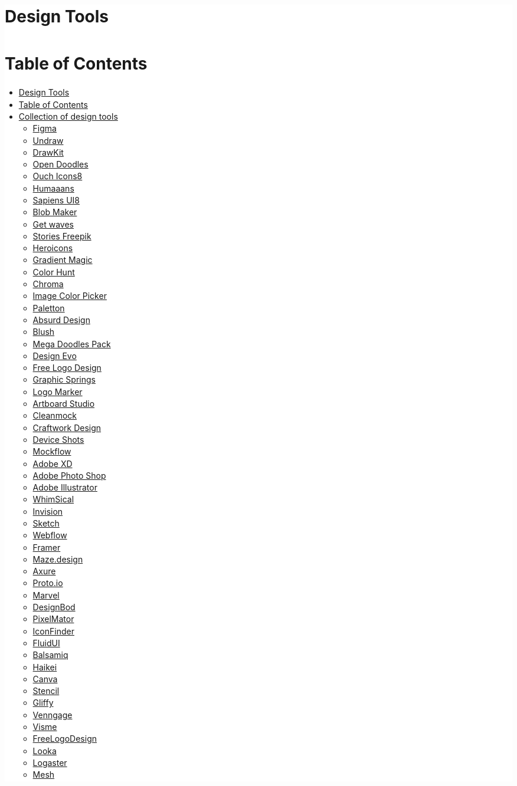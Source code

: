 # Design Tools

# Table of Contents
- [Design Tools](#design-tools)
- [Table of Contents](#table-of-contents)
- [Collection of design tools](#collection-of-design-tools)
  - [Figma](#figma)
  - [Undraw](#undraw)
  - [DrawKit](#drawkit)
  - [Open Doodles](#open-doodles)
  - [Ouch Icons8](#ouch-icons8)
  - [Humaaans](#humaaans)
  - [Sapiens UI8](#sapiens-ui8)
  - [Blob Maker](#blob-maker)
  - [Get waves](#get-waves)
  - [Stories Freepik](#stories-freepik)
  - [Heroicons](#heroicons)
  - [Gradient Magic](#gradient-magic)
  - [Color Hunt](#color-hunt)
  - [Chroma](#chroma)
  - [Image Color Picker](#image-color-picker)
  - [Paletton](#paletton)
  - [Absurd Design](#absurd-design)
  - [Blush](#blush)
  - [Mega Doodles Pack](#mega-doodles-pack)
  - [Design Evo](#design-evo)
  - [Free Logo Design](#free-logo-design)
  - [Graphic Springs](#graphic-springs)
  - [Logo Marker](#logo-marker)
  - [Artboard Studio](#artboard-studio)
  - [Cleanmock](#cleanmock)
  - [Craftwork Design](#craftwork-design)
  - [Device Shots](#device-shots)
  - [Mockflow](#mockflow)
  - [Adobe XD](#adobexd)
  - [Adobe Photo Shop](#adobe-photoshop)
  - [Adobe Illustrator](#adobe-illustrator)
  - [WhimSical](#Whimsical)
  - [Invision](#Invision)
  - [Sketch](#Sketch)
  - [Webflow](#webflow)
  - [Framer](#framer)
  - [Maze.design](#maze-design)
  - [Axure](#axure)
  - [Proto.io](#proto.io)
  - [Marvel](#marvel)
  - [DesignBod](#designbold)
  - [PixelMator](#pixelmator)
  - [IconFinder](#iconfinder)
  - [FluidUI](#fluidui)
  - [Balsamiq](#balsamiq)
  - [Haikei](#haikei)
  - [Canva](#canva)
  - [Stencil](#stencil)
  - [Gliffy](#gliffy)
  - [Venngage](#venngage)
  - [Visme](#visme)
  - [FreeLogoDesign](#freelogodesign)
  - [Looka](#looka)
  - [Logaster](#logaster)
  - [Mesh](#mesh)